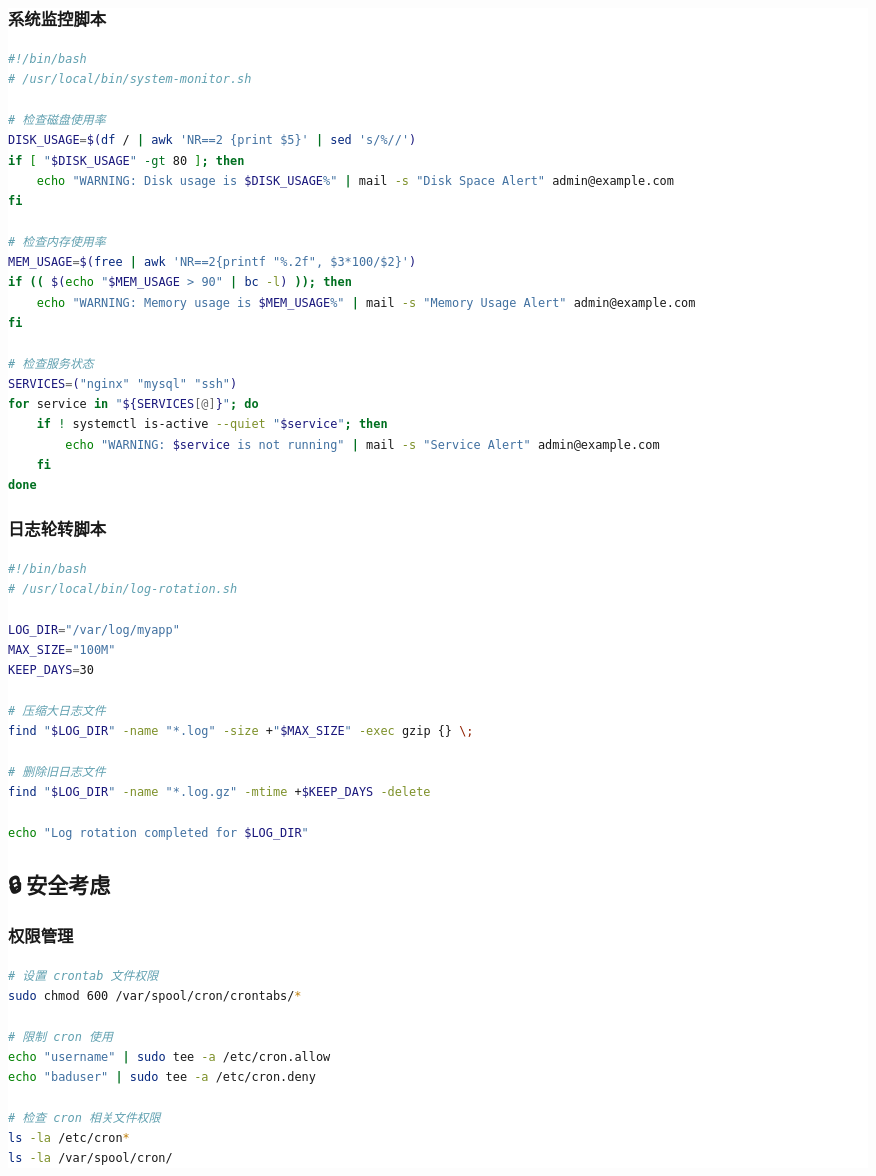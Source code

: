 ### 系统监控脚本

```bash
#!/bin/bash
# /usr/local/bin/system-monitor.sh

# 检查磁盘使用率
DISK_USAGE=$(df / | awk 'NR==2 {print $5}' | sed 's/%//')
if [ "$DISK_USAGE" -gt 80 ]; then
    echo "WARNING: Disk usage is $DISK_USAGE%" | mail -s "Disk Space Alert" admin@example.com
fi

# 检查内存使用率
MEM_USAGE=$(free | awk 'NR==2{printf "%.2f", $3*100/$2}')
if (( $(echo "$MEM_USAGE > 90" | bc -l) )); then
    echo "WARNING: Memory usage is $MEM_USAGE%" | mail -s "Memory Usage Alert" admin@example.com
fi

# 检查服务状态
SERVICES=("nginx" "mysql" "ssh")
for service in "${SERVICES[@]}"; do
    if ! systemctl is-active --quiet "$service"; then
        echo "WARNING: $service is not running" | mail -s "Service Alert" admin@example.com
    fi
done
```

### 日志轮转脚本

```bash
#!/bin/bash
# /usr/local/bin/log-rotation.sh

LOG_DIR="/var/log/myapp"
MAX_SIZE="100M"
KEEP_DAYS=30

# 压缩大日志文件
find "$LOG_DIR" -name "*.log" -size +"$MAX_SIZE" -exec gzip {} \;

# 删除旧日志文件
find "$LOG_DIR" -name "*.log.gz" -mtime +$KEEP_DAYS -delete

echo "Log rotation completed for $LOG_DIR"
```

## 🔒 安全考虑

### 权限管理

```bash
# 设置 crontab 文件权限
sudo chmod 600 /var/spool/cron/crontabs/*

# 限制 cron 使用
echo "username" | sudo tee -a /etc/cron.allow
echo "baduser" | sudo tee -a /etc/cron.deny

# 检查 cron 相关文件权限
ls -la /etc/cron*
ls -la /var/spool/cron/
```
